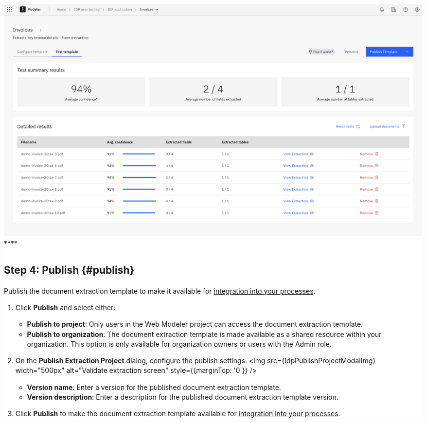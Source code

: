 ![Extracted test templates](img/idp-extracted-test-template.png)\*\*\*\*

## Step 4: Publish {#publish}

Publish the document extraction template to make it available for [integration into your processes](idp-integrate.md).

1. Click **Publish** and select either:

   - **Publish to project**: Only users in the Web Modeler project can access the document extraction template.
   - **Publish to organization**: The document extraction template is made available as a shared resource within your organization. This option is only available for organization owners or users with the Admin role.

1. On the **Publish Extraction Project** dialog, configure the publish settings.
   <img src={IdpPublishProjectModalImg} width="500px" alt="Validate extraction screen" style={{marginTop: '0'}} />

   - **Version name**: Enter a version for the published document extraction template.
   - **Version description**: Enter a description for the published document extraction template version.

1. Click **Publish** to make the document extraction template available for [integration into your processes](idp-integrate.md).
